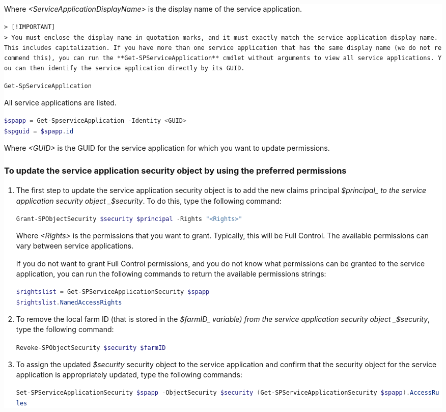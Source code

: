    Where _\<ServiceApplicationDisplayName\>_ is the display name of the service application.
    
    > [!IMPORTANT]
    > You must enclose the display name in quotation marks, and it must exactly match the service application display name. This includes capitalization. If you have more than one service application that has the same display name (we do not recommend this), you can run the **Get-SPServiceApplication** cmdlet without arguments to view all service applications. You can then identify the service application directly by its GUID.

   ```powershell
   Get-SpServiceApplication
   ```

   All service applications are listed. 

   ```powershell
   $spapp = Get-SpserviceApplication -Identity <GUID>
   $spguid = $spapp.id
   ```

   Where _\<GUID\>_ is the GUID for the service application for which you want to update permissions. 
    
### To update the service application security object by using the preferred permissions
<a name="Section2WPS"> </a>

1. The first step to update the service application security object is to add the new claims principal  _$principal_ to the service application security object  _$security_. To do this, type the following command: 
    
   ```powershell
   Grant-SPObjectSecurity $security $principal -Rights "<Rights>"
   ```

   Where _\<Rights\>_ is the permissions that you want to grant. Typically, this will be Full Control. The available permissions can vary between service applications. 
    
   If you do not want to grant Full Control permissions, and you do not know what permissions can be granted to the service application, you can run the following commands to return the available permissions strings:

   ```powershell
   $rightslist = Get-SPServiceApplicationSecurity $spapp
   $rightslist.NamedAccessRights
   ```

2. To remove the local farm ID (that is stored in the  _$farmID_ variable) from the service application security object  _$security_, type the following command:
    
   ```powershell
   Revoke-SPObjectSecurity $security $farmID
   ```

3. To assign the updated  _$security_ security object to the service application and confirm that the security object for the service application is appropriately updated, type the following commands: 
    
   ```powershell
   Set-SPServiceApplicationSecurity $spapp -ObjectSecurity $security (Get-SPServiceApplicationSecurity $spapp).AccessRules
   ```
